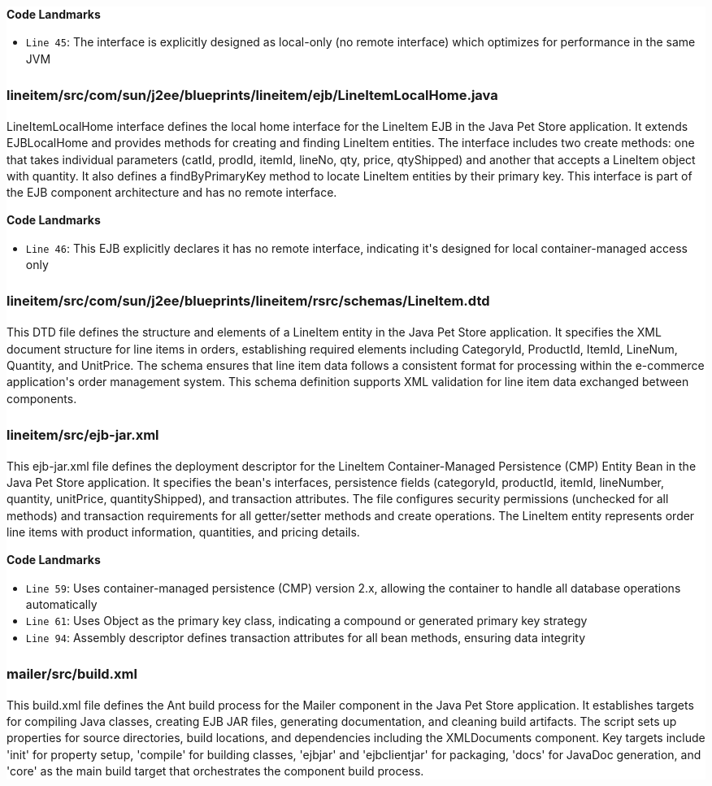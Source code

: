  **Code Landmarks**
- `Line 45`: The interface is explicitly designed as local-only (no remote interface) which optimizes for performance in the same JVM
### lineitem/src/com/sun/j2ee/blueprints/lineitem/ejb/LineItemLocalHome.java

LineItemLocalHome interface defines the local home interface for the LineItem EJB in the Java Pet Store application. It extends EJBLocalHome and provides methods for creating and finding LineItem entities. The interface includes two create methods: one that takes individual parameters (catId, prodId, itemId, lineNo, qty, price, qtyShipped) and another that accepts a LineItem object with quantity. It also defines a findByPrimaryKey method to locate LineItem entities by their primary key. This interface is part of the EJB component architecture and has no remote interface.

 **Code Landmarks**
- `Line 46`: This EJB explicitly declares it has no remote interface, indicating it's designed for local container-managed access only
### lineitem/src/com/sun/j2ee/blueprints/lineitem/rsrc/schemas/LineItem.dtd

This DTD file defines the structure and elements of a LineItem entity in the Java Pet Store application. It specifies the XML document structure for line items in orders, establishing required elements including CategoryId, ProductId, ItemId, LineNum, Quantity, and UnitPrice. The schema ensures that line item data follows a consistent format for processing within the e-commerce application's order management system. This schema definition supports XML validation for line item data exchanged between components.
### lineitem/src/ejb-jar.xml

This ejb-jar.xml file defines the deployment descriptor for the LineItem Container-Managed Persistence (CMP) Entity Bean in the Java Pet Store application. It specifies the bean's interfaces, persistence fields (categoryId, productId, itemId, lineNumber, quantity, unitPrice, quantityShipped), and transaction attributes. The file configures security permissions (unchecked for all methods) and transaction requirements for all getter/setter methods and create operations. The LineItem entity represents order line items with product information, quantities, and pricing details.

 **Code Landmarks**
- `Line 59`: Uses container-managed persistence (CMP) version 2.x, allowing the container to handle all database operations automatically
- `Line 61`: Uses Object as the primary key class, indicating a compound or generated primary key strategy
- `Line 94`: Assembly descriptor defines transaction attributes for all bean methods, ensuring data integrity
### mailer/src/build.xml

This build.xml file defines the Ant build process for the Mailer component in the Java Pet Store application. It establishes targets for compiling Java classes, creating EJB JAR files, generating documentation, and cleaning build artifacts. The script sets up properties for source directories, build locations, and dependencies including the XMLDocuments component. Key targets include 'init' for property setup, 'compile' for building classes, 'ejbjar' and 'ejbclientjar' for packaging, 'docs' for JavaDoc generation, and 'core' as the main build target that orchestrates the component build process.
